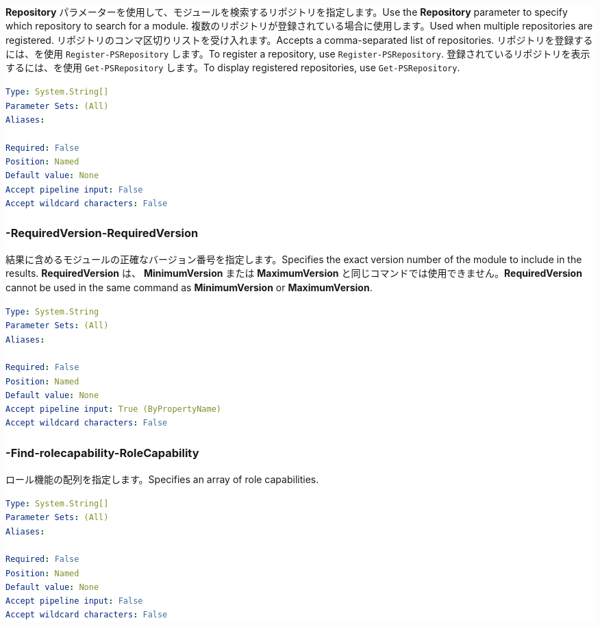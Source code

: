 <span data-ttu-id="d2a88-206">**Repository** パラメーターを使用して、モジュールを検索するリポジトリを指定します。</span><span class="sxs-lookup"><span data-stu-id="d2a88-206">Use the **Repository** parameter to specify which repository to search for a module.</span></span> <span data-ttu-id="d2a88-207">複数のリポジトリが登録されている場合に使用します。</span><span class="sxs-lookup"><span data-stu-id="d2a88-207">Used when multiple repositories are registered.</span></span> <span data-ttu-id="d2a88-208">リポジトリのコンマ区切りリストを受け入れます。</span><span class="sxs-lookup"><span data-stu-id="d2a88-208">Accepts a comma-separated list of repositories.</span></span> <span data-ttu-id="d2a88-209">リポジトリを登録するには、を使用 `Register-PSRepository` します。</span><span class="sxs-lookup"><span data-stu-id="d2a88-209">To register a repository, use `Register-PSRepository`.</span></span> <span data-ttu-id="d2a88-210">登録されているリポジトリを表示するには、を使用 `Get-PSRepository` します。</span><span class="sxs-lookup"><span data-stu-id="d2a88-210">To display registered repositories, use `Get-PSRepository`.</span></span>

```yaml
Type: System.String[]
Parameter Sets: (All)
Aliases:

Required: False
Position: Named
Default value: None
Accept pipeline input: False
Accept wildcard characters: False
```

### <span data-ttu-id="d2a88-211">-RequiredVersion</span><span class="sxs-lookup"><span data-stu-id="d2a88-211">-RequiredVersion</span></span>

<span data-ttu-id="d2a88-212">結果に含めるモジュールの正確なバージョン番号を指定します。</span><span class="sxs-lookup"><span data-stu-id="d2a88-212">Specifies the exact version number of the module to include in the results.</span></span> <span data-ttu-id="d2a88-213">**RequiredVersion** は、 **MinimumVersion** または **MaximumVersion** と同じコマンドでは使用できません。</span><span class="sxs-lookup"><span data-stu-id="d2a88-213">**RequiredVersion** cannot be used in the same command as **MinimumVersion** or **MaximumVersion**.</span></span>

```yaml
Type: System.String
Parameter Sets: (All)
Aliases:

Required: False
Position: Named
Default value: None
Accept pipeline input: True (ByPropertyName)
Accept wildcard characters: False
```

### <span data-ttu-id="d2a88-214">-Find-rolecapability</span><span class="sxs-lookup"><span data-stu-id="d2a88-214">-RoleCapability</span></span>

<span data-ttu-id="d2a88-215">ロール機能の配列を指定します。</span><span class="sxs-lookup"><span data-stu-id="d2a88-215">Specifies an array of role capabilities.</span></span>

```yaml
Type: System.String[]
Parameter Sets: (All)
Aliases:

Required: False
Position: Named
Default value: None
Accept pipeline input: False
Accept wildcard characters: False
```
